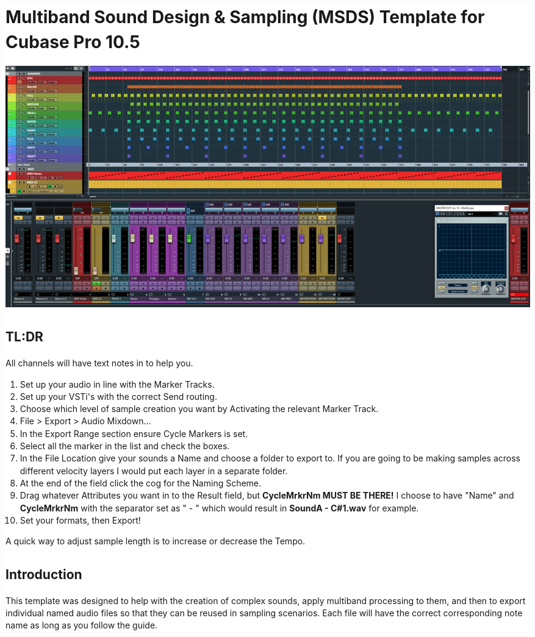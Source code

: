 # Multiband Sound Design & Sampling (MSDS) Template for Cubase Pro 10.5

 ![Overview](/img/header.png?raw=true)

## TL:DR

All channels will have text notes in to help you.

1) Set up your audio in line with the Marker Tracks.
2) Set up your VSTi's with  the correct Send routing.
3) Choose which level of sample creation you want by Activating the relevant Marker Track.
4) File > Export > Audio Mixdown...
5) In the Export Range section ensure Cycle Markers is set.
6) Select all the marker in the list and check the boxes.
7) In the File Location give your sounds a Name and choose a folder to export to. If you are going to be making samples across different velocity layers I would put each layer in a separate folder.
8) At the end of the field click the cog for the Naming Scheme.
9) Drag whatever Attributes you want in to the Result field, but **CycleMrkrNm MUST BE THERE!** I choose to have "Name" and **CycleMrkrNm** with the separator set as " - " which would result in **SoundA - C#1.wav** for example.
10) Set your formats, then Export!

A quick way to adjust sample length is to increase or decrease the Tempo.

## Introduction

This template was designed to help with the creation of complex sounds, apply multiband processing to them, and then to export individual named audio files so that they can be reused in sampling scenarios. Each file will have the correct corresponding note name as long as you follow the guide.
